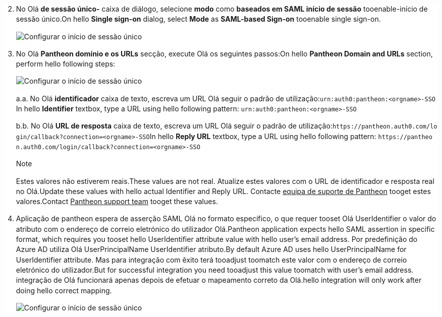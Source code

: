 2. <span data-ttu-id="6f6ac-153">No Olá **de sessão único-** caixa de diálogo, selecione **modo** como **baseados em SAML início de sessão** tooenable-início de sessão único.</span><span class="sxs-lookup"><span data-stu-id="6f6ac-153">On hello **Single sign-on** dialog, select **Mode** as   **SAML-based Sign-on** tooenable single sign-on.</span></span>
 
    ![Configurar o início de sessão único](./media/active-directory-saas-pantheon-tutorial/tutorial_pantheon_samlbase.png)

3. <span data-ttu-id="6f6ac-155">No Olá **Pantheon domínio e os URLs** secção, execute Olá os seguintes passos:</span><span class="sxs-lookup"><span data-stu-id="6f6ac-155">On hello **Pantheon Domain and URLs** section, perform hello following steps:</span></span>

    ![Configurar o início de sessão único](./media/active-directory-saas-pantheon-tutorial/tutorial_pantheon_url.png)

    <span data-ttu-id="6f6ac-157">a.</span><span class="sxs-lookup"><span data-stu-id="6f6ac-157">a.</span></span> <span data-ttu-id="6f6ac-158">No Olá **identificador** caixa de texto, escreva um URL Olá seguir o padrão de utilização:`urn:auth0:pantheon:<orgname>-SSO`</span><span class="sxs-lookup"><span data-stu-id="6f6ac-158">In hello **Identifier** textbox, type a URL using hello following pattern: `urn:auth0:pantheon:<orgname>-SSO`</span></span>

    <span data-ttu-id="6f6ac-159">b.</span><span class="sxs-lookup"><span data-stu-id="6f6ac-159">b.</span></span> <span data-ttu-id="6f6ac-160">No Olá **URL de resposta** caixa de texto, escreva um URL Olá seguir o padrão de utilização:`https://pantheon.auth0.com/login/callback?connection=<orgname>-SSO`</span><span class="sxs-lookup"><span data-stu-id="6f6ac-160">In hello **Reply URL** textbox, type a URL using hello following pattern: `https://pantheon.auth0.com/login/callback?connection=<orgname>-SSO`</span></span>

    > [!NOTE] 
    > <span data-ttu-id="6f6ac-161">Estes valores não estiverem reais.</span><span class="sxs-lookup"><span data-stu-id="6f6ac-161">These values are not real.</span></span> <span data-ttu-id="6f6ac-162">Atualize estes valores com o URL de identificador e resposta real no Olá.</span><span class="sxs-lookup"><span data-stu-id="6f6ac-162">Update these values with hello actual Identifier and Reply URL.</span></span> <span data-ttu-id="6f6ac-163">Contacte [equipa de suporte de Pantheon](https://pantheon.io/docs/getting-support/) tooget estes valores.</span><span class="sxs-lookup"><span data-stu-id="6f6ac-163">Contact [Pantheon support team](https://pantheon.io/docs/getting-support/) tooget these values.</span></span>

4. <span data-ttu-id="6f6ac-164">Aplicação de pantheon espera de asserção SAML Olá no formato específico, o que requer tooset Olá UserIdentifier o valor do atributo com o endereço de correio eletrónico do utilizador Olá.</span><span class="sxs-lookup"><span data-stu-id="6f6ac-164">Pantheon application expects hello SAML assertion in specific format, which requires you tooset hello UserIdentifier attribute value with hello user’s email address.</span></span> <span data-ttu-id="6f6ac-165">Por predefinição do Azure AD utiliza Olá UserPrincipalName UserIdentifier atributo.</span><span class="sxs-lookup"><span data-stu-id="6f6ac-165">By default Azure AD uses hello UserPrincipalName for UserIdentifier attribute.</span></span> <span data-ttu-id="6f6ac-166">Mas para integração com êxito terá tooadjust toomatch este valor com o endereço de correio eletrónico do utilizador.</span><span class="sxs-lookup"><span data-stu-id="6f6ac-166">But for successful integration you need tooadjust this value toomatch with user’s email address.</span></span> <span data-ttu-id="6f6ac-167">integração de Olá funcionará apenas depois de efetuar o mapeamento correto da Olá.</span><span class="sxs-lookup"><span data-stu-id="6f6ac-167">hello integration will only work after doing hello correct mapping.</span></span>

    ![Configurar o início de sessão único](./media/active-directory-saas-pantheon-tutorial/tutorial_attribute.png)  


[1]: ./media/active-directory-saas-pantheon-tutorial/tutorial_general_01.png
[2]: ./media/active-directory-saas-pantheon-tutorial/tutorial_general_02.png
[3]: ./media/active-directory-saas-pantheon-tutorial/tutorial_general_03.png
[4]: ./media/active-directory-saas-pantheon-tutorial/tutorial_general_04.png
[100]: ./media/active-directory-saas-pantheon-tutorial/tutorial_general_100.png
[200]: ./media/active-directory-saas-pantheon-tutorial/tutorial_general_200.png
[201]: ./media/active-directory-saas-pantheon-tutorial/tutorial_general_201.png
[202]: ./media/active-directory-saas-pantheon-tutorial/tutorial_general_202.png
[203]: ./media/active-directory-saas-pantheon-tutorial/tutorial_general_203.png